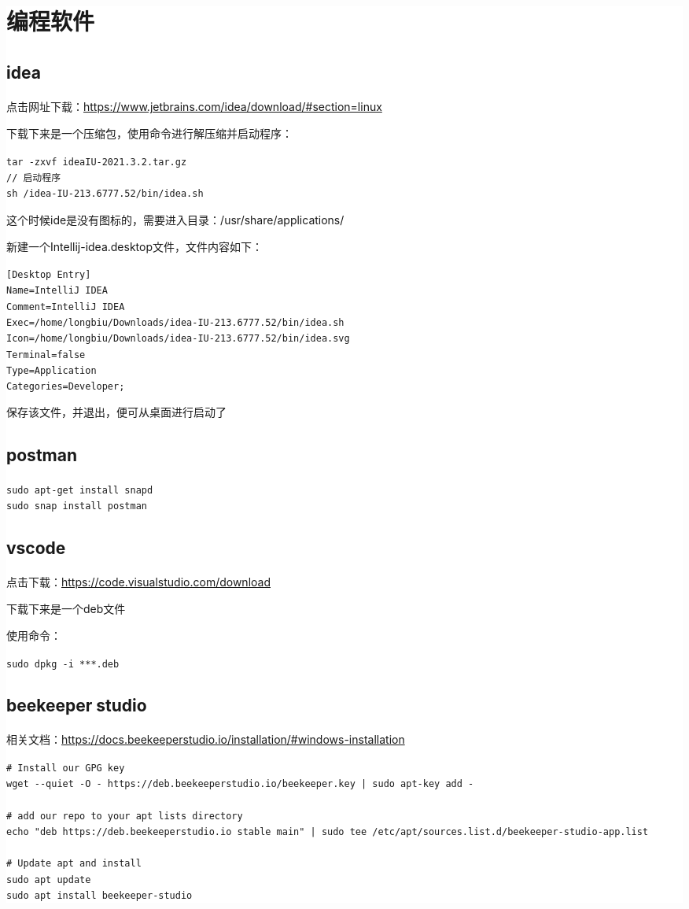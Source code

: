 # 编程软件

## idea

点击网址下载：https://www.jetbrains.com/idea/download/#section=linux

下载下来是一个压缩包，使用命令进行解压缩并启动程序：

```shell
tar -zxvf ideaIU-2021.3.2.tar.gz
// 启动程序
sh /idea-IU-213.6777.52/bin/idea.sh
```

这个时候ide是没有图标的，需要进入目录：/usr/share/applications/

新建一个Intellij-idea.desktop文件，文件内容如下：

```xml
[Desktop Entry]
Name=IntelliJ IDEA
Comment=IntelliJ IDEA
Exec=/home/longbiu/Downloads/idea-IU-213.6777.52/bin/idea.sh
Icon=/home/longbiu/Downloads/idea-IU-213.6777.52/bin/idea.svg
Terminal=false
Type=Application
Categories=Developer;
```

保存该文件，并退出，便可从桌面进行启动了

## postman

```shell
sudo apt-get install snapd
sudo snap install postman
```

## vscode

点击下载：https://code.visualstudio.com/download

下载下来是一个deb文件

使用命令：

```shell
sudo dpkg -i ***.deb
```

## beekeeper studio

相关文档：https://docs.beekeeperstudio.io/installation/#windows-installation

```shell
# Install our GPG key
wget --quiet -O - https://deb.beekeeperstudio.io/beekeeper.key | sudo apt-key add -

# add our repo to your apt lists directory
echo "deb https://deb.beekeeperstudio.io stable main" | sudo tee /etc/apt/sources.list.d/beekeeper-studio-app.list

# Update apt and install
sudo apt update
sudo apt install beekeeper-studio
```
